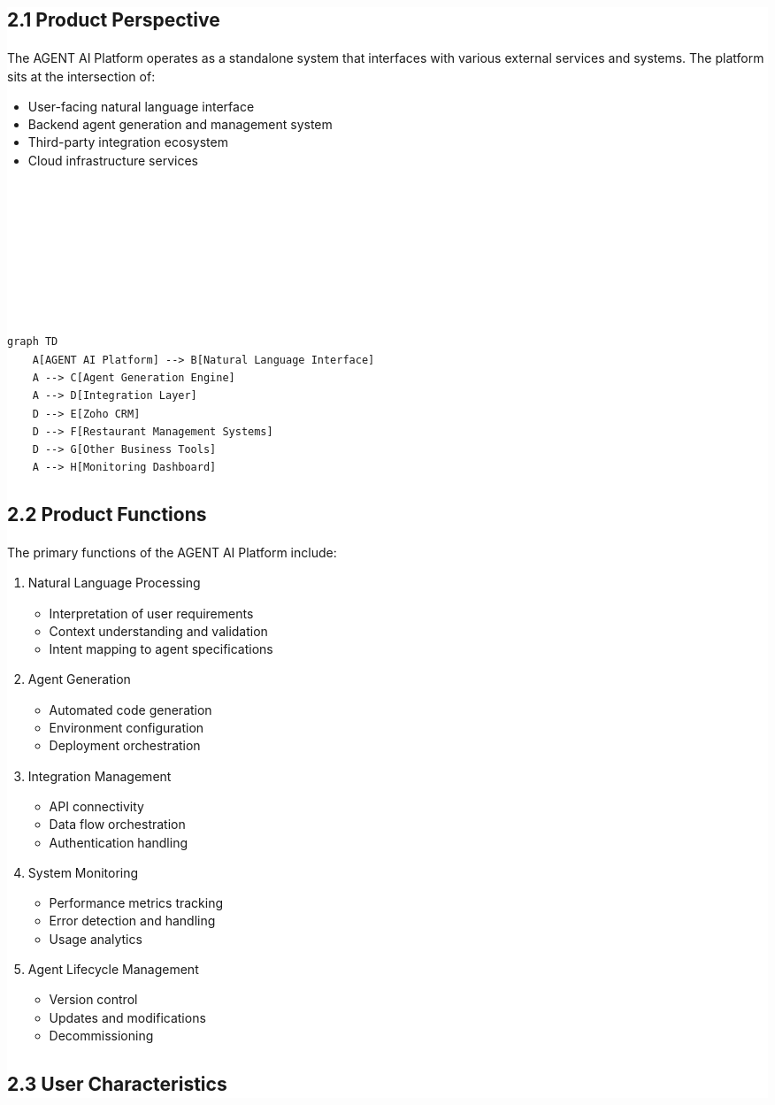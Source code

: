 ## 2.1 Product Perspective

The AGENT AI Platform operates as a standalone system that interfaces with various external services and systems. The platform sits at the intersection of:

- User-facing natural language interface
- Backend agent generation and management system
- Third-party integration ecosystem
- Cloud infrastructure services

![System Context Diagram](system-context.md)
```mermaid
graph TD
    A[AGENT AI Platform] --> B[Natural Language Interface]
    A --> C[Agent Generation Engine]
    A --> D[Integration Layer]
    D --> E[Zoho CRM]
    D --> F[Restaurant Management Systems]
    D --> G[Other Business Tools]
    A --> H[Monitoring Dashboard]
```

## 2.2 Product Functions

The primary functions of the AGENT AI Platform include:

1. Natural Language Processing
   - Interpretation of user requirements
   - Context understanding and validation
   - Intent mapping to agent specifications

2. Agent Generation
   - Automated code generation
   - Environment configuration
   - Deployment orchestration

3. Integration Management
   - API connectivity
   - Data flow orchestration
   - Authentication handling

4. System Monitoring
   - Performance metrics tracking
   - Error detection and handling
   - Usage analytics

5. Agent Lifecycle Management
   - Version control
   - Updates and modifications
   - Decommissioning

## 2.3 User Characteristics

